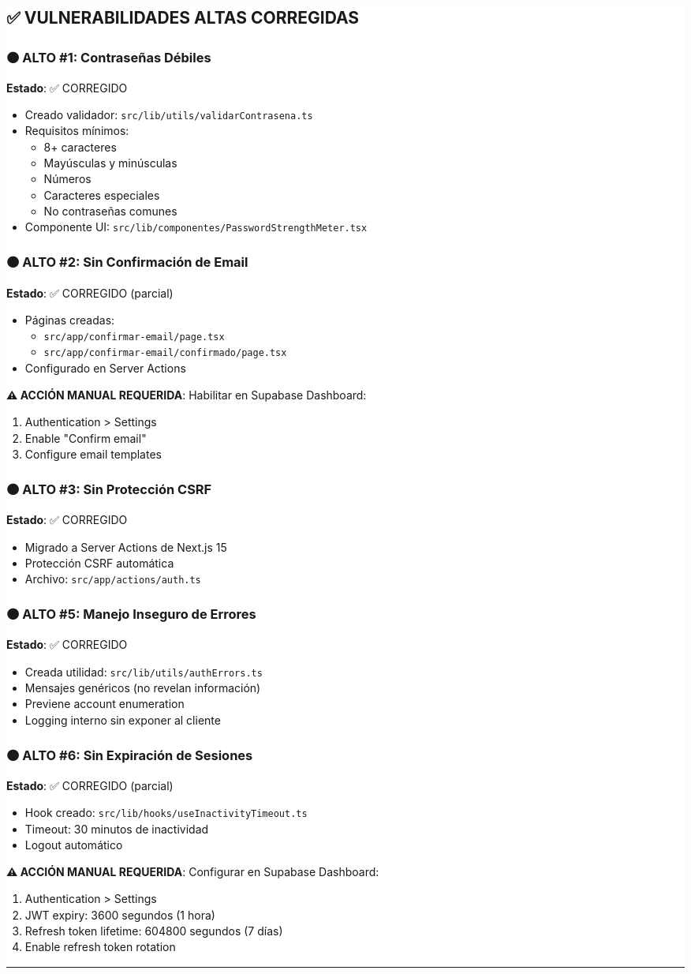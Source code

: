 
## ✅ VULNERABILIDADES ALTAS CORREGIDAS

### 🟠 ALTO #1: Contraseñas Débiles
**Estado**: ✅ CORREGIDO
- Creado validador: `src/lib/utils/validarContrasena.ts`
- Requisitos mínimos:
  - 8+ caracteres
  - Mayúsculas y minúsculas
  - Números
  - Caracteres especiales
  - No contraseñas comunes
- Componente UI: `src/lib/componentes/PasswordStrengthMeter.tsx`

### 🟠 ALTO #2: Sin Confirmación de Email
**Estado**: ✅ CORREGIDO (parcial)
- Páginas creadas:
  - `src/app/confirmar-email/page.tsx`
  - `src/app/confirmar-email/confirmado/page.tsx`
- Configurado en Server Actions

**⚠️ ACCIÓN MANUAL REQUERIDA**:
Habilitar en Supabase Dashboard:
1. Authentication > Settings
2. Enable "Confirm email"
3. Configure email templates

### 🟠 ALTO #3: Sin Protección CSRF
**Estado**: ✅ CORREGIDO
- Migrado a Server Actions de Next.js 15
- Protección CSRF automática
- Archivo: `src/app/actions/auth.ts`

### 🟠 ALTO #5: Manejo Inseguro de Errores
**Estado**: ✅ CORREGIDO
- Creada utilidad: `src/lib/utils/authErrors.ts`
- Mensajes genéricos (no revelan información)
- Previene account enumeration
- Logging interno sin exponer al cliente

### 🟠 ALTO #6: Sin Expiración de Sesiones
**Estado**: ✅ CORREGIDO (parcial)
- Hook creado: `src/lib/hooks/useInactivityTimeout.ts`
- Timeout: 30 minutos de inactividad
- Logout automático

**⚠️ ACCIÓN MANUAL REQUERIDA**:
Configurar en Supabase Dashboard:
1. Authentication > Settings
2. JWT expiry: 3600 segundos (1 hora)
3. Refresh token lifetime: 604800 segundos (7 días)
4. Enable refresh token rotation

---